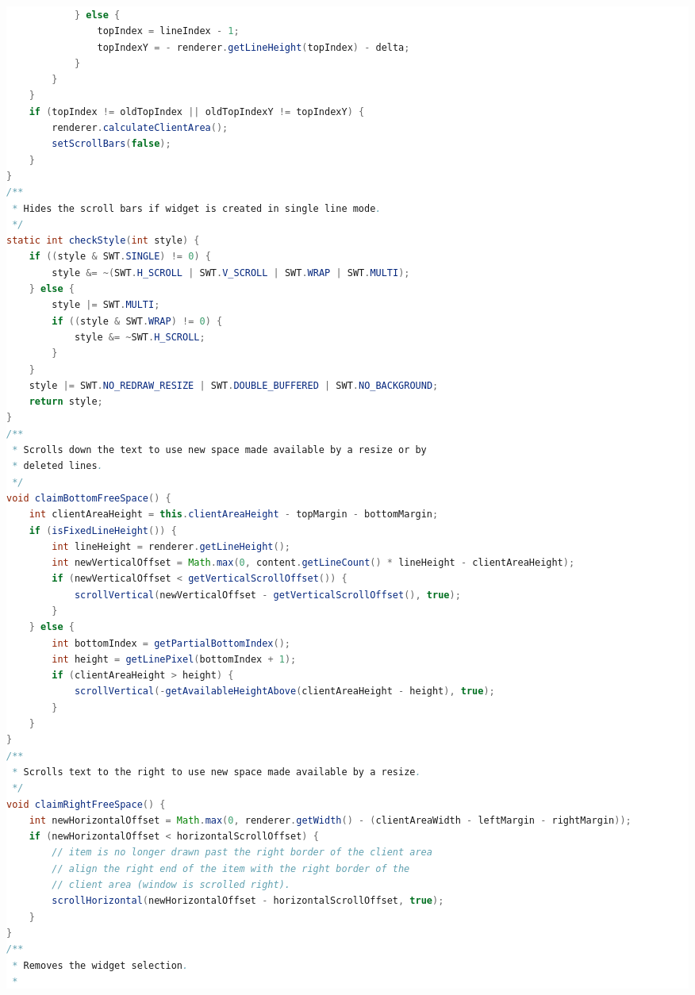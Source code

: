 ```java
			} else {
				topIndex = lineIndex - 1;
				topIndexY = - renderer.getLineHeight(topIndex) - delta;
			}
		}
	}
	if (topIndex != oldTopIndex || oldTopIndexY != topIndexY) {
		renderer.calculateClientArea();
		setScrollBars(false);
	}
}
/**
 * Hides the scroll bars if widget is created in single line mode.
 */
static int checkStyle(int style) {
	if ((style & SWT.SINGLE) != 0) {
		style &= ~(SWT.H_SCROLL | SWT.V_SCROLL | SWT.WRAP | SWT.MULTI);
	} else {
		style |= SWT.MULTI;
		if ((style & SWT.WRAP) != 0) {
			style &= ~SWT.H_SCROLL;
		}
	}
	style |= SWT.NO_REDRAW_RESIZE | SWT.DOUBLE_BUFFERED | SWT.NO_BACKGROUND;
	return style;
}
/**
 * Scrolls down the text to use new space made available by a resize or by 
 * deleted lines.
 */
void claimBottomFreeSpace() {
	int clientAreaHeight = this.clientAreaHeight - topMargin - bottomMargin;
	if (isFixedLineHeight()) {
		int lineHeight = renderer.getLineHeight();
		int newVerticalOffset = Math.max(0, content.getLineCount() * lineHeight - clientAreaHeight);
		if (newVerticalOffset < getVerticalScrollOffset()) {
			scrollVertical(newVerticalOffset - getVerticalScrollOffset(), true);
		}
	} else {
		int bottomIndex = getPartialBottomIndex();
		int height = getLinePixel(bottomIndex + 1);
		if (clientAreaHeight > height) {
			scrollVertical(-getAvailableHeightAbove(clientAreaHeight - height), true);
		}
	}
}
/**
 * Scrolls text to the right to use new space made available by a resize.
 */
void claimRightFreeSpace() {
	int newHorizontalOffset = Math.max(0, renderer.getWidth() - (clientAreaWidth - leftMargin - rightMargin));
	if (newHorizontalOffset < horizontalScrollOffset) {			
		// item is no longer drawn past the right border of the client area
		// align the right end of the item with the right border of the 
		// client area (window is scrolled right).
		scrollHorizontal(newHorizontalOffset - horizontalScrollOffset, true);					
	}
}
/**
 * Removes the widget selection.
 *
```